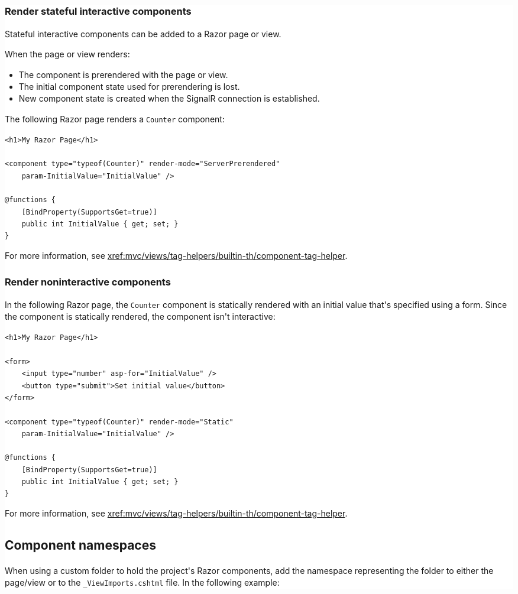 ### Render stateful interactive components

Stateful interactive components can be added to a Razor page or view.

When the page or view renders:

* The component is prerendered with the page or view.
* The initial component state used for prerendering is lost.
* New component state is created when the SignalR connection is established.

The following Razor page renders a `Counter` component:

```cshtml
<h1>My Razor Page</h1>

<component type="typeof(Counter)" render-mode="ServerPrerendered" 
    param-InitialValue="InitialValue" />

@functions {
    [BindProperty(SupportsGet=true)]
    public int InitialValue { get; set; }
}
```

For more information, see <xref:mvc/views/tag-helpers/builtin-th/component-tag-helper>.

### Render noninteractive components

In the following Razor page, the `Counter` component is statically rendered with an initial value that's specified using a form. Since the component is statically rendered, the component isn't interactive:

```cshtml
<h1>My Razor Page</h1>

<form>
    <input type="number" asp-for="InitialValue" />
    <button type="submit">Set initial value</button>
</form>

<component type="typeof(Counter)" render-mode="Static" 
    param-InitialValue="InitialValue" />

@functions {
    [BindProperty(SupportsGet=true)]
    public int InitialValue { get; set; }
}
```

For more information, see <xref:mvc/views/tag-helpers/builtin-th/component-tag-helper>.

## Component namespaces

When using a custom folder to hold the project's Razor components, add the namespace representing the folder to either the page/view or to the `_ViewImports.cshtml` file. In the following example:
